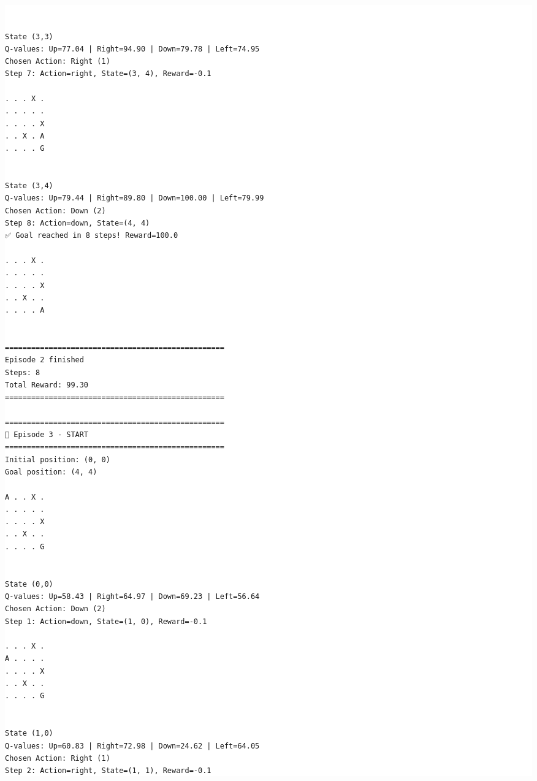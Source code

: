 ```


State (3,3)
Q-values: Up=77.04 | Right=94.90 | Down=79.78 | Left=74.95
Chosen Action: Right (1)
Step 7: Action=right, State=(3, 4), Reward=-0.1

. . . X .
. . . . .
. . . . X
. . X . A
. . . . G


State (3,4)
Q-values: Up=79.44 | Right=89.80 | Down=100.00 | Left=79.99
Chosen Action: Down (2)
Step 8: Action=down, State=(4, 4)
✅ Goal reached in 8 steps! Reward=100.0

. . . X .
. . . . .
. . . . X
. . X . .
. . . . A


==================================================
Episode 2 finished
Steps: 8
Total Reward: 99.30
==================================================

==================================================
🌟 Episode 3 - START
==================================================
Initial position: (0, 0)
Goal position: (4, 4)

A . . X .
. . . . .
. . . . X
. . X . .
. . . . G


State (0,0)
Q-values: Up=58.43 | Right=64.97 | Down=69.23 | Left=56.64
Chosen Action: Down (2)
Step 1: Action=down, State=(1, 0), Reward=-0.1

. . . X .
A . . . .
. . . . X
. . X . .
. . . . G


State (1,0)
Q-values: Up=60.83 | Right=72.98 | Down=24.62 | Left=64.05
Chosen Action: Right (1)
Step 2: Action=right, State=(1, 1), Reward=-0.1

```